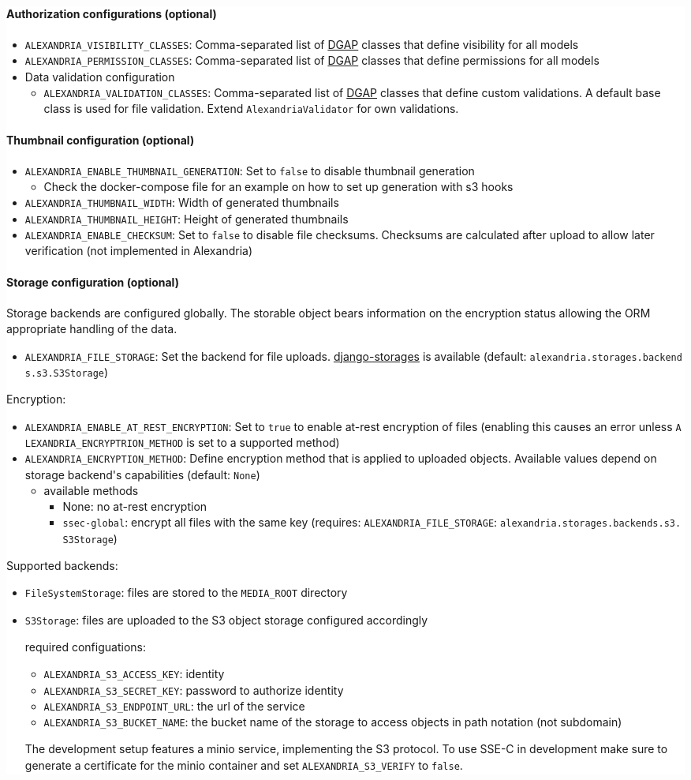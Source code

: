 #### Authorization configurations (optional)

- `ALEXANDRIA_VISIBILITY_CLASSES`: Comma-separated list of [DGAP](https://github.com/adfinis/django-generic-api-permissions/?tab=readme-ov-file#visibilities) classes that define visibility for all models
- `ALEXANDRIA_PERMISSION_CLASSES`: Comma-separated list of [DGAP](https://github.com/adfinis/django-generic-api-permissions/?tab=readme-ov-file#permissions) classes that define permissions for all models
- Data validation configuration
  - `ALEXANDRIA_VALIDATION_CLASSES`: Comma-separated list of [DGAP](https://github.com/adfinis/django-generic-api-permissions/?tab=readme-ov-file#data-validation) classes that define custom validations. A default base class is used for file validation. Extend `AlexandriaValidator` for own validations.

#### Thumbnail configuration (optional)

- `ALEXANDRIA_ENABLE_THUMBNAIL_GENERATION`: Set to `false` to disable thumbnail generation
  - Check the docker-compose file for an example on how to set up generation with s3 hooks
- `ALEXANDRIA_THUMBNAIL_WIDTH`: Width of generated thumbnails
- `ALEXANDRIA_THUMBNAIL_HEIGHT`: Height of generated thumbnails
- `ALEXANDRIA_ENABLE_CHECKSUM`: Set to `false` to disable file checksums. Checksums are calculated after upload to allow later verification (not implemented in Alexandria)

#### Storage configuration (optional)

Storage backends are configured globally. The storable object bears information on the encryption status allowing the ORM appropriate handling of the data.

- `ALEXANDRIA_FILE_STORAGE`: Set the backend for file uploads. [django-storages](https://github.com/jschneier/django-storages) is available (default: `alexandria.storages.backends.s3.S3Storage`)

Encryption:

- `ALEXANDRIA_ENABLE_AT_REST_ENCRYPTION`: Set to `true` to enable at-rest encryption of files (enabling this causes an error unless `ALEXANDRIA_ENCRYPTRION_METHOD` is set to a supported method)
- `ALEXANDRIA_ENCRYPTION_METHOD`: Define encryption method that is applied to uploaded objects. Available values depend on storage backend's capabilities (default: `None`)
  - available methods
    - None: no at-rest encryption
    - `ssec-global`: encrypt all files with the same key (requires: `ALEXANDRIA_FILE_STORAGE`: `alexandria.storages.backends.s3.S3Storage`)

Supported backends:

- `FileSystemStorage`: files are stored to the `MEDIA_ROOT` directory
- `S3Storage`: files are uploaded to the S3 object storage configured accordingly

  required configuations:

  - `ALEXANDRIA_S3_ACCESS_KEY`: identity
  - `ALEXANDRIA_S3_SECRET_KEY`: password to authorize identity
  - `ALEXANDRIA_S3_ENDPOINT_URL`: the url of the service
  - `ALEXANDRIA_S3_BUCKET_NAME`: the bucket name of the storage to access objects in path notation (not subdomain)

  The development setup features a minio service, implementing the S3 protocol.
  To use SSE-C in development make sure to generate a certificate for the minio container and set `ALEXANDRIA_S3_VERIFY` to `false`.
